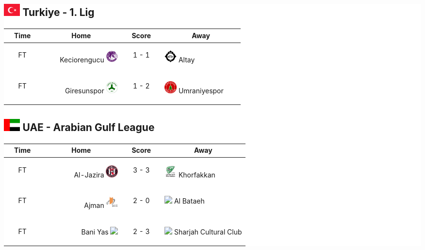 
## <img src="/static/logos/Turkiye-1. Lig.png" height="25px"> Turkiye - 1. Lig

<div align="center">

&emsp;Time&emsp; | &emsp;&emsp;&emsp;&emsp;Home&emsp;&emsp;&emsp;&emsp; | &emsp;Score&emsp; | &emsp;&emsp;&emsp;&emsp;Away&emsp;&emsp;&emsp;&emsp; |
| ------------ | ------------ | ------------ | ------------ |
| <p align="center">FT</p> | <p align="right">Keciorengucu <img src="/static/logos/Keciorengucu.png" height="25px"></p> | <p align="center">1 - 1</p> | <p align="left"><img src="/static/logos/Altay.png" height="25px"> Altay</p> |
| <p align="center">FT</p> | <p align="right">Giresunspor <img src="/static/logos/Giresunspor.png" height="25px"></p> | <p align="center">1 - 2</p> | <p align="left"><img src="/static/logos/Umraniyespor.png" height="25px"> Umraniyespor</p> |
</div>


## <img src="/static/logos/UAE-Arabian Gulf League.png" height="25px"> UAE - Arabian Gulf League

<div align="center">

&emsp;Time&emsp; | &emsp;&emsp;&emsp;&emsp;Home&emsp;&emsp;&emsp;&emsp; | &emsp;Score&emsp; | &emsp;&emsp;&emsp;&emsp;Away&emsp;&emsp;&emsp;&emsp; |
| ------------ | ------------ | ------------ | ------------ |
| <p align="center">FT</p> | <p align="right">Al-Jazira <img src="/static/logos/Al-Jazira.png" height="25px"></p> | <p align="center">3 - 3</p> | <p align="left"><img src="/static/logos/Khorfakkan.png" height="25px"> Khorfakkan</p> |
| <p align="center">FT</p> | <p align="right">Ajman <img src="/static/logos/Ajman.png" height="25px"></p> | <p align="center">2 - 0</p> | <p align="left"><img src="/static/logos/Al Bataeh.png" height="25px"> Al Bataeh</p> |
| <p align="center">FT</p> | <p align="right">Bani Yas <img src="/static/logos/Bani Yas.png" height="25px"></p> | <p align="center">2 - 3</p> | <p align="left"><img src="/static/logos/Sharjah Cultural Club.png" height="25px"> Sharjah Cultural Club</p> |
</div>
